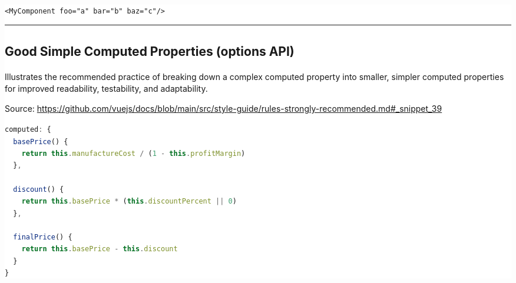 ```vue-html
<MyComponent foo="a" bar="b" baz="c"/>
```

---

## Good Simple Computed Properties (options API)

Illustrates the recommended practice of breaking down a complex computed property into smaller, simpler computed properties for improved readability, testability, and adaptability.

Source: https://github.com/vuejs/docs/blob/main/src/style-guide/rules-strongly-recommended.md#_snippet_39

```js
computed: {
  basePrice() {
    return this.manufactureCost / (1 - this.profitMargin)
  },

  discount() {
    return this.basePrice * (this.discountPercent || 0)
  },

  finalPrice() {
    return this.basePrice - this.discount
  }
}
```
